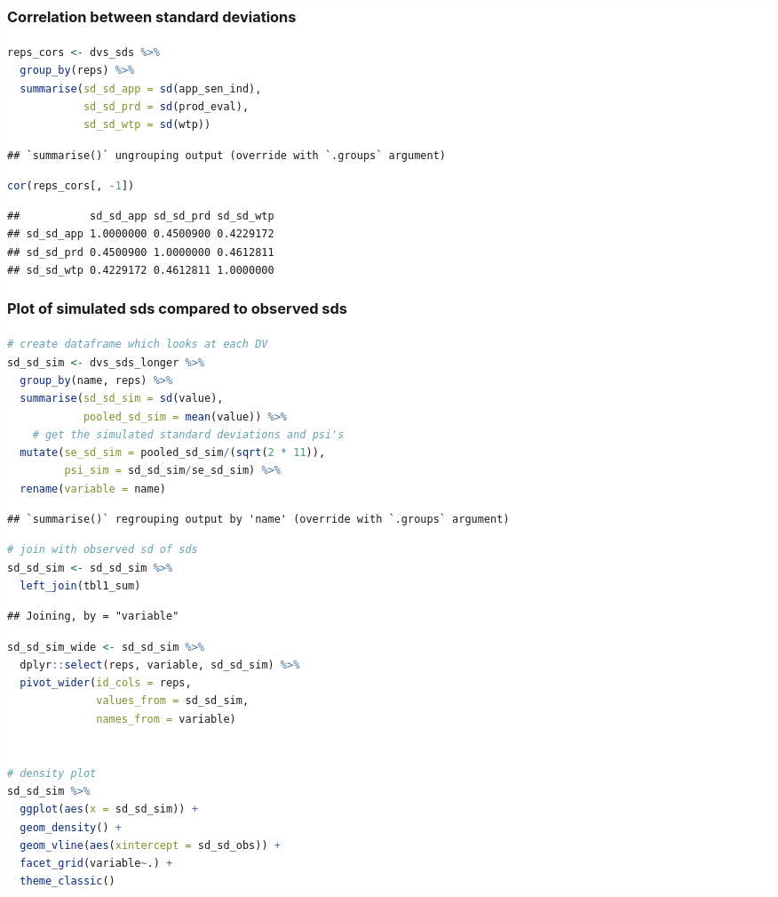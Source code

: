 ### Correlation between standard deviations


```r
reps_cors <- dvs_sds %>% 
  group_by(reps) %>% 
  summarise(sd_sd_app = sd(app_sen_ind),
            sd_sd_prd = sd(prod_eval),
            sd_sd_wtp = sd(wtp))
```

```
## `summarise()` ungrouping output (override with `.groups` argument)
```

```r
cor(reps_cors[, -1])
```

```
##           sd_sd_app sd_sd_prd sd_sd_wtp
## sd_sd_app 1.0000000 0.4500900 0.4229172
## sd_sd_prd 0.4500900 1.0000000 0.4612811
## sd_sd_wtp 0.4229172 0.4612811 1.0000000
```


### Plot of simulated sds compared to observed sds


```r
# create dataframe which looks at each DV
sd_sd_sim <- dvs_sds_longer %>% 
  group_by(name, reps) %>% 
  summarise(sd_sd_sim = sd(value),
            pooled_sd_sim = mean(value)) %>%
    # get the simulated standard deviations and psi's
  mutate(se_sd_sim = pooled_sd_sim/(sqrt(2 * 11)),
         psi_sim = sd_sd_sim/se_sd_sim) %>% 
  rename(variable = name)
```

```
## `summarise()` regrouping output by 'name' (override with `.groups` argument)
```

```r
# join with observed sd of sds 
sd_sd_sim <- sd_sd_sim %>% 
  left_join(tbl1_sum)
```

```
## Joining, by = "variable"
```

```r
sd_sd_sim_wide <- sd_sd_sim %>% 
  dplyr::select(reps, variable, sd_sd_sim) %>% 
  pivot_wider(id_cols = reps,
              values_from = sd_sd_sim,
              names_from = variable)
  

# density plot
sd_sd_sim %>% 
  ggplot(aes(x = sd_sd_sim)) +
  geom_density() +
  geom_vline(aes(xintercept = sd_sd_obs)) +
  facet_grid(variable~.) +
  theme_classic()
```